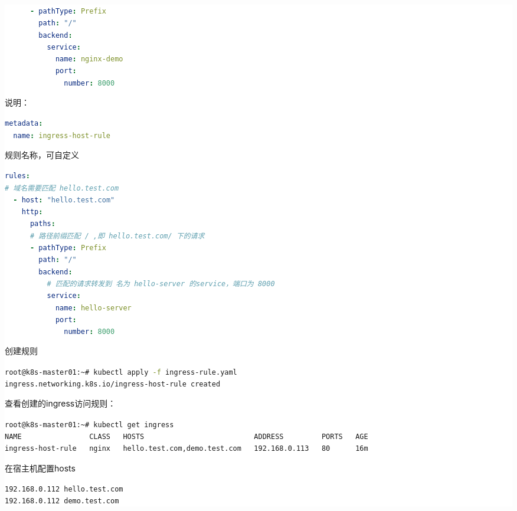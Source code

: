 ```yaml
      - pathType: Prefix
        path: "/"
        backend:
          service:
            name: nginx-demo
            port:
              number: 8000
```

说明：

```yaml
metadata:
  name: ingress-host-rule
```

规则名称，可自定义

```yaml
rules:
# 域名需要匹配 hello.test.com
  - host: "hello.test.com"
    http:
      paths:
      # 路径前缀匹配 / ,即 hello.test.com/ 下的请求
      - pathType: Prefix
        path: "/"
        backend:
	      # 匹配的请求转发到 名为 hello-server 的service，端口为 8000
          service:
            name: hello-server
            port:
              number: 8000
```

创建规则

```bash
root@k8s-master01:~# kubectl apply -f ingress-rule.yaml
ingress.networking.k8s.io/ingress-host-rule created
```

查看创建的ingress访问规则：

```bash
root@k8s-master01:~# kubectl get ingress
NAME                CLASS   HOSTS                          ADDRESS         PORTS   AGE
ingress-host-rule   nginx   hello.test.com,demo.test.com   192.168.0.113   80      16m
```



在宿主机配置hosts

```bash
192.168.0.112 hello.test.com
192.168.0.112 demo.test.com
```
